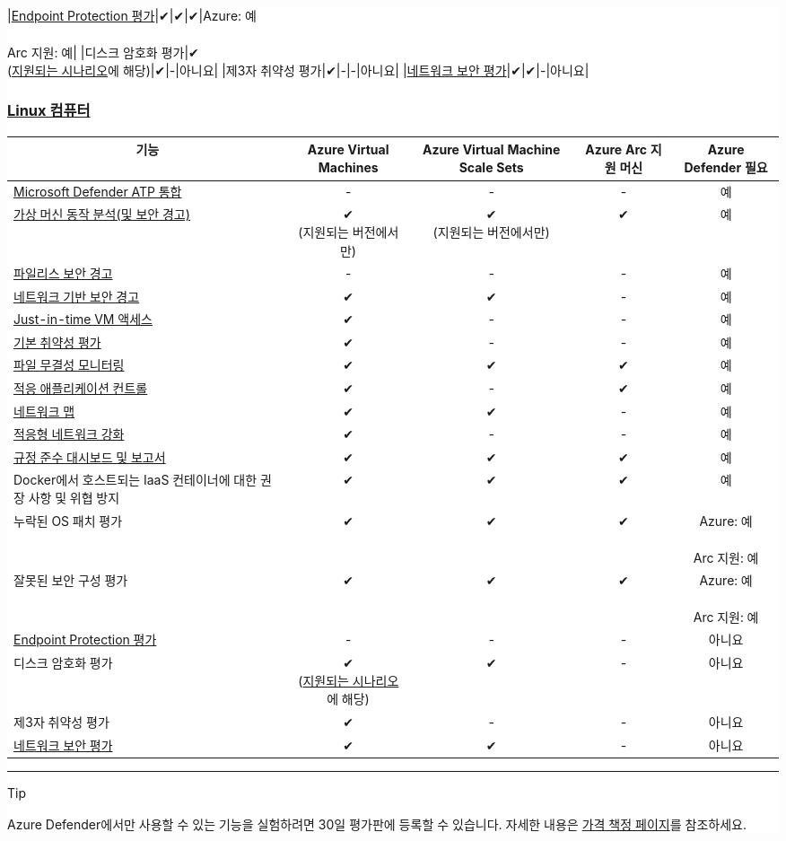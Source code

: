 |[Endpoint Protection 평가](security-center-services.md#supported-endpoint-protection-solutions-)|✔|✔|✔|Azure: 예<br><br>Arc 지원: 예|
|디스크 암호화 평가|✔</br>([지원되는 시나리오](../virtual-machines/windows/disk-encryption-windows.md#unsupported-scenarios)에 해당)|✔|-|아니요|
|제3자 취약성 평가|✔|-|-|아니요|
|[네트워크 보안 평가](security-center-network-recommendations.md)|✔|✔|-|아니요|


### <a name="linux-machines"></a>[**Linux 컴퓨터**](#tab/features-linux)

|**기능**|**Azure Virtual Machines**|**Azure Virtual Machine Scale Sets**|**Azure Arc 지원 머신**|**Azure Defender 필요**
|----|:----:|:----:|:----:|:----:|
|[Microsoft Defender ATP 통합](security-center-wdatp.md)|-|-|-|예|
|[가상 머신 동작 분석(및 보안 경고)](./azure-defender.md)|✔</br>(지원되는 버전에서만)|✔</br>(지원되는 버전에서만)|✔|예|
|[파일리스 보안 경고](alerts-reference.md#alerts-windows)|-|-|-|예|
|[네트워크 기반 보안 경고](other-threat-protections.md#network-layer)|✔|✔|-|예|
|[Just-in-time VM 액세스](security-center-just-in-time.md)|✔|-|-|예|
|[기본 취약성 평가](deploy-vulnerability-assessment-vm.md#overview-of-the-integrated-vulnerability-scanner)|✔|-|-|예|
|[파일 무결성 모니터링](security-center-file-integrity-monitoring.md)|✔|✔|✔|예|
|[적응 애플리케이션 컨트롤](security-center-adaptive-application.md)|✔|-|✔|예|
|[네트워크 맵](security-center-network-recommendations.md#network-map)|✔|✔|-|예|
|[적응형 네트워크 강화](security-center-adaptive-network-hardening.md)|✔|-|-|예|
|[규정 준수 대시보드 및 보고서](security-center-compliance-dashboard.md)|✔|✔|✔|예|
|Docker에서 호스트되는 IaaS 컨테이너에 대한 권장 사항 및 위협 방지|✔|✔|✔|예|
|누락된 OS 패치 평가|✔|✔|✔|Azure: 예<br><br>Arc 지원: 예|
|잘못된 보안 구성 평가|✔|✔|✔|Azure: 예<br><br>Arc 지원: 예|
|[Endpoint Protection 평가](security-center-services.md#supported-endpoint-protection-solutions-)|-|-|-|아니요|
|디스크 암호화 평가|✔</br>([지원되는 시나리오](../virtual-machines/windows/disk-encryption-windows.md#unsupported-scenarios)에 해당)|✔|-|아니요|
|제3자 취약성 평가|✔|-|-|아니요|
|[네트워크 보안 평가](security-center-network-recommendations.md)|✔|✔|-|아니요|

--- 


> [!TIP]
>Azure Defender에서만 사용할 수 있는 기능을 실험하려면 30일 평가판에 등록할 수 있습니다. 자세한 내용은 [가격 책정 페이지](https://azure.microsoft.com/pricing/details/security-center/)를 참조하세요.

